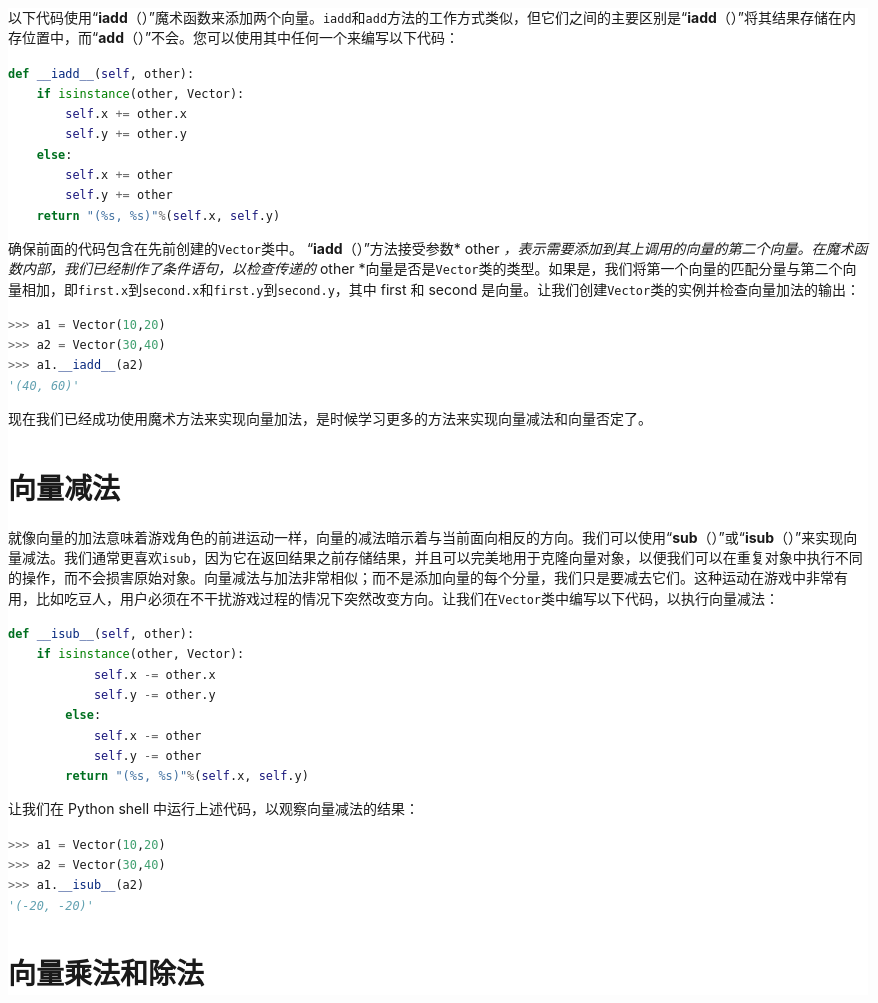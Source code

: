 以下代码使用“__iadd__（）”魔术函数来添加两个向量。`iadd`和`add`方法的工作方式类似，但它们之间的主要区别是“__iadd__（）”将其结果存储在内存位置中，而“__add__（）”不会。您可以使用其中任何一个来编写以下代码：

```py
def __iadd__(self, other):
    if isinstance(other, Vector):
        self.x += other.x
        self.y += other.y
    else:
        self.x += other
        self.y += other
    return "(%s, %s)"%(self.x, self.y)
```

确保前面的代码包含在先前创建的`Vector`类中。 “__iadd__（）”方法接受参数* other *，表示需要添加到其上调用的向量的第二个向量。在魔术函数内部，我们已经制作了条件语句，以检查传递的* other *向量是否是`Vector`类的类型。如果是，我们将第一个向量的匹配分量与第二个向量相加，即`first.x`到`second.x`和`first.y`到`second.y`，其中 first 和 second 是向量。让我们创建`Vector`类的实例并检查向量加法的输出：

```py
>>> a1 = Vector(10,20)
>>> a2 = Vector(30,40)
>>> a1.__iadd__(a2)
'(40, 60)'
```

现在我们已经成功使用魔术方法来实现向量加法，是时候学习更多的方法来实现向量减法和向量否定了。

# 向量减法

就像向量的加法意味着游戏角色的前进运动一样，向量的减法暗示着与当前面向相反的方向。我们可以使用“__sub__（）”或“__isub__（）”来实现向量减法。我们通常更喜欢`isub`，因为它在返回结果之前存储结果，并且可以完美地用于克隆向量对象，以便我们可以在重复对象中执行不同的操作，而不会损害原始对象。向量减法与加法非常相似；而不是添加向量的每个分量，我们只是要减去它们。这种运动在游戏中非常有用，比如吃豆人，用户必须在不干扰游戏过程的情况下突然改变方向。让我们在`Vector`类中编写以下代码，以执行向量减法：

```py
def __isub__(self, other):
    if isinstance(other, Vector):
            self.x -= other.x
            self.y -= other.y
        else:
            self.x -= other
            self.y -= other
        return "(%s, %s)"%(self.x, self.y)
```

让我们在 Python shell 中运行上述代码，以观察向量减法的结果：

```py
>>> a1 = Vector(10,20)
>>> a2 = Vector(30,40)
>>> a1.__isub__(a2)
'(-20, -20)'
```

# 向量乘法和除法
